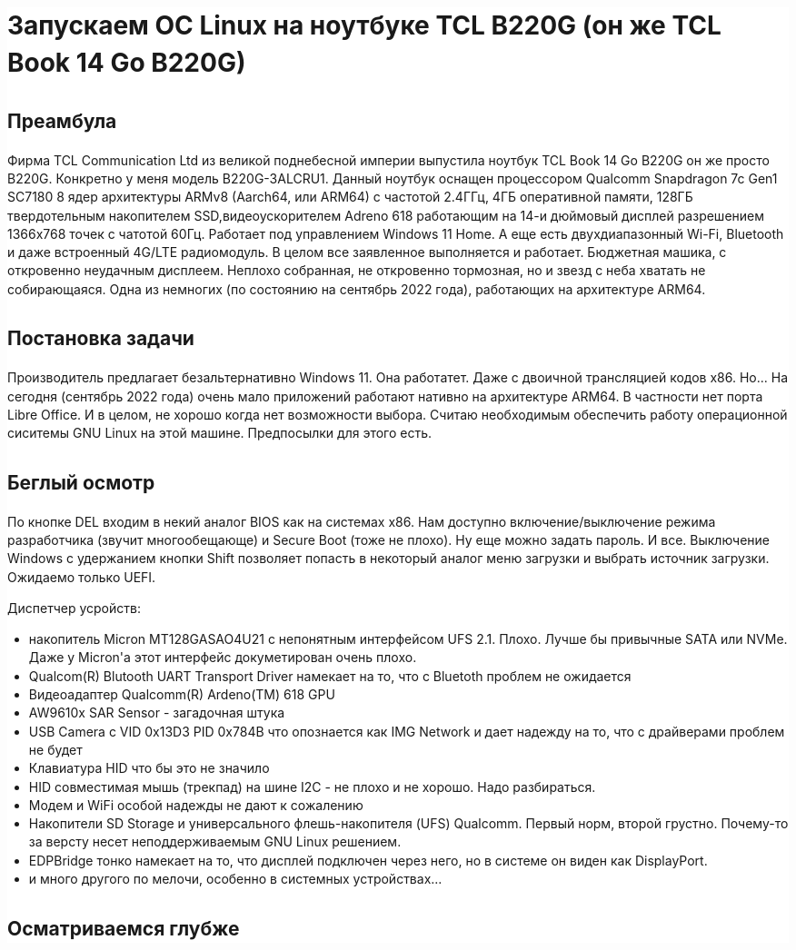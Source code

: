# Запускаем ОС Linux на ноутбуке TCL B220G (он же TCL Book 14 Go B220G)

## Преамбула

Фирма TCL Communication Ltd из великой поднебесной империи выпустила ноутбук TCL Book 14 Go B220G он же просто B220G. Конкретно у меня модель B220G-3ALCRU1. Данный ноутбук оснащен процессором Qualcomm Snapdragon 7c Gen1 SC7180 8 ядер архитектуры ARMv8 (Aarch64, или ARM64) с частотой 2.4ГГц, 4ГБ оперативной памяти, 128ГБ твердотельным накопителем SSD,видеоускорителем Adreno 618 работающим на 14-и дюймовый дисплей разрешением 1366х768 точек с чатотой 60Гц. Работает под управлением Windows 11 Home. А еще есть двухдиапазонный Wi-Fi, Bluetooth и даже встроенный 4G/LTE радиомодуль. В целом все заявленное выполняется и работает. Бюджетная машика, с откровенно неудачным дисплеем. Неплохо собранная, не откровенно тормозная, но и звезд с неба хватать не собирающаяся. Одна из немногих (по состоянию на сентябрь 2022 года), работающих на архитектуре ARM64.

## Постановка задачи

Производитель предлагает безальтернативно Windows 11. Она работатет. Даже с двоичной трансляцией кодов x86. Но... На сегодня (сентябрь 2022 года) очень мало приложений работают нативно на архитектуре ARM64. В частности нет порта Libre Office. И в целом, не хорошо когда нет возможности выбора. Считаю необходимым обеспечить работу операционной сиситемы GNU Linux на этой машине. Предпосылки для этого есть.

## Беглый осмотр

По кнопке DEL входим в некий аналог BIOS как на системах x86. Нам доступно включение/выключение режима разработчика (звучит многообещающе) и Secure Boot (тоже не плохо). Ну еще можно задать пароль. И все. Выключение Windows с удержанием кнопки Shift позволяет попасть в некоторый аналог меню загрузки и выбрать источник загрузки. Ожидаемо только UEFI. 

Диспетчер усройств:
* накопитель Micron MT128GASAO4U21 с непонятным интерфейсом UFS 2.1. Плохо. Лучше бы привычные SATA или NVMe. Даже у Micron'а этот интерфейс докуметирован очень плохо.
* Qualcom(R) Blutooth UART Transport Driver намекает на то, что с Bluetoth проблем не ожидается
* Видеоадаптер Qualcomm(R) Ardeno(TM) 618 GPU
* AW9610x SAR Sensor - загадочная штука
* USB Camera c VID 0x13D3 PID 0x784B что опознается как IMG Network и дает надежду на то, что с драйверами проблем не будет
* Клавиатура HID что бы это не значило
* HID совместимая мышь (трекпад) на шине I2C - не плохо и не хорошо. Надо разбираться.
* Модем и WiFi особой надежды не дают к сожалению
* Накопители SD Storage и универсального флешь-накопителя (UFS) Qualcomm. Первый норм, второй грустно. Почему-то за версту несет неподдерживаемым GNU Linux решением.
* EDPBridge тонко намекает на то, что дисплей подключен через него, но в системе он виден как DisplayPort.
* и много другого по мелочи, особенно в системных устройствах...

## Осматриваемся глубже

